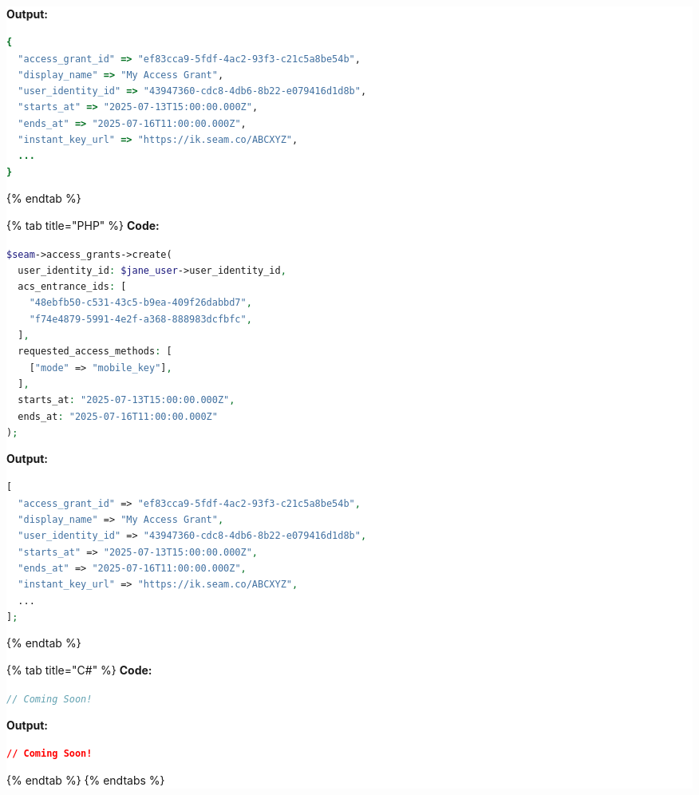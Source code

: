 **Output:**

```ruby
{
  "access_grant_id" => "ef83cca9-5fdf-4ac2-93f3-c21c5a8be54b",
  "display_name" => "My Access Grant",
  "user_identity_id" => "43947360-cdc8-4db6-8b22-e079416d1d8b",
  "starts_at" => "2025-07-13T15:00:00.000Z",
  "ends_at" => "2025-07-16T11:00:00.000Z",
  "instant_key_url" => "https://ik.seam.co/ABCXYZ",
  ...
}
```
{% endtab %}

{% tab title="PHP" %}
**Code:**

```php
$seam->access_grants->create(
  user_identity_id: $jane_user->user_identity_id,
  acs_entrance_ids: [
    "48ebfb50-c531-43c5-b9ea-409f26dabbd7",
    "f74e4879-5991-4e2f-a368-888983dcfbfc",
  ],
  requested_access_methods: [
    ["mode" => "mobile_key"],
  ],
  starts_at: "2025-07-13T15:00:00.000Z",
  ends_at: "2025-07-16T11:00:00.000Z"
);
```

**Output:**

```php
[
  "access_grant_id" => "ef83cca9-5fdf-4ac2-93f3-c21c5a8be54b",
  "display_name" => "My Access Grant",
  "user_identity_id" => "43947360-cdc8-4db6-8b22-e079416d1d8b",
  "starts_at" => "2025-07-13T15:00:00.000Z",
  "ends_at" => "2025-07-16T11:00:00.000Z",
  "instant_key_url" => "https://ik.seam.co/ABCXYZ",
  ...
];
```
{% endtab %}

{% tab title="C#" %}
**Code:**

```csharp
// Coming Soon!
```

**Output:**

```json
// Coming Soon!
```
{% endtab %}
{% endtabs %}
